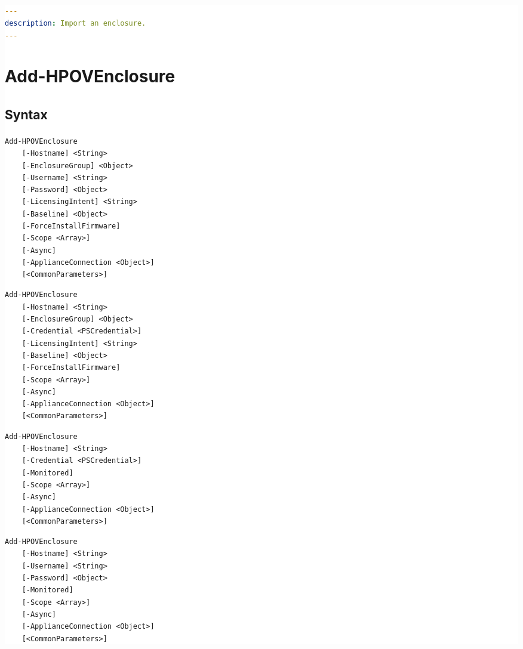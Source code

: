 ```yaml
---
description: Import an enclosure.
---
```


# Add-HPOVEnclosure

## Syntax

```text
Add-HPOVEnclosure
    [-Hostname] <String>
    [-EnclosureGroup] <Object>
    [-Username] <String>
    [-Password] <Object>
    [-LicensingIntent] <String>
    [-Baseline] <Object>
    [-ForceInstallFirmware]
    [-Scope <Array>]
    [-Async]
    [-ApplianceConnection <Object>]
    [<CommonParameters>]
```

```text
Add-HPOVEnclosure
    [-Hostname] <String>
    [-EnclosureGroup] <Object>
    [-Credential <PSCredential>]
    [-LicensingIntent] <String>
    [-Baseline] <Object>
    [-ForceInstallFirmware]
    [-Scope <Array>]
    [-Async]
    [-ApplianceConnection <Object>]
    [<CommonParameters>]
```

```text
Add-HPOVEnclosure
    [-Hostname] <String>
    [-Credential <PSCredential>]
    [-Monitored]
    [-Scope <Array>]
    [-Async]
    [-ApplianceConnection <Object>]
    [<CommonParameters>]
```

```text
Add-HPOVEnclosure
    [-Hostname] <String>
    [-Username] <String>
    [-Password] <Object>
    [-Monitored]
    [-Scope <Array>]
    [-Async]
    [-ApplianceConnection <Object>]
    [<CommonParameters>]
```
